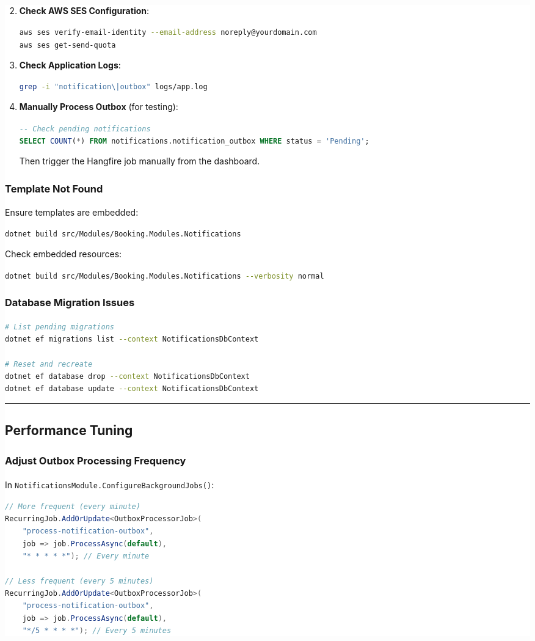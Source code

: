 2. **Check AWS SES Configuration**:

   ```bash
   aws ses verify-email-identity --email-address noreply@yourdomain.com
   aws ses get-send-quota
   ```

3. **Check Application Logs**:

   ```bash
   grep -i "notification\|outbox" logs/app.log
   ```

4. **Manually Process Outbox** (for testing):
   ```sql
   -- Check pending notifications
   SELECT COUNT(*) FROM notifications.notification_outbox WHERE status = 'Pending';
   ```
   Then trigger the Hangfire job manually from the dashboard.

### Template Not Found

Ensure templates are embedded:

```bash
dotnet build src/Modules/Booking.Modules.Notifications
```

Check embedded resources:

```bash
dotnet build src/Modules/Booking.Modules.Notifications --verbosity normal
```

### Database Migration Issues

```bash
# List pending migrations
dotnet ef migrations list --context NotificationsDbContext

# Reset and recreate
dotnet ef database drop --context NotificationsDbContext
dotnet ef database update --context NotificationsDbContext
```

---

## Performance Tuning

### Adjust Outbox Processing Frequency

In `NotificationsModule.ConfigureBackgroundJobs()`:

```csharp
// More frequent (every minute)
RecurringJob.AddOrUpdate<OutboxProcessorJob>(
    "process-notification-outbox",
    job => job.ProcessAsync(default),
    "* * * * *"); // Every minute

// Less frequent (every 5 minutes)
RecurringJob.AddOrUpdate<OutboxProcessorJob>(
    "process-notification-outbox",
    job => job.ProcessAsync(default),
    "*/5 * * * *"); // Every 5 minutes
```
